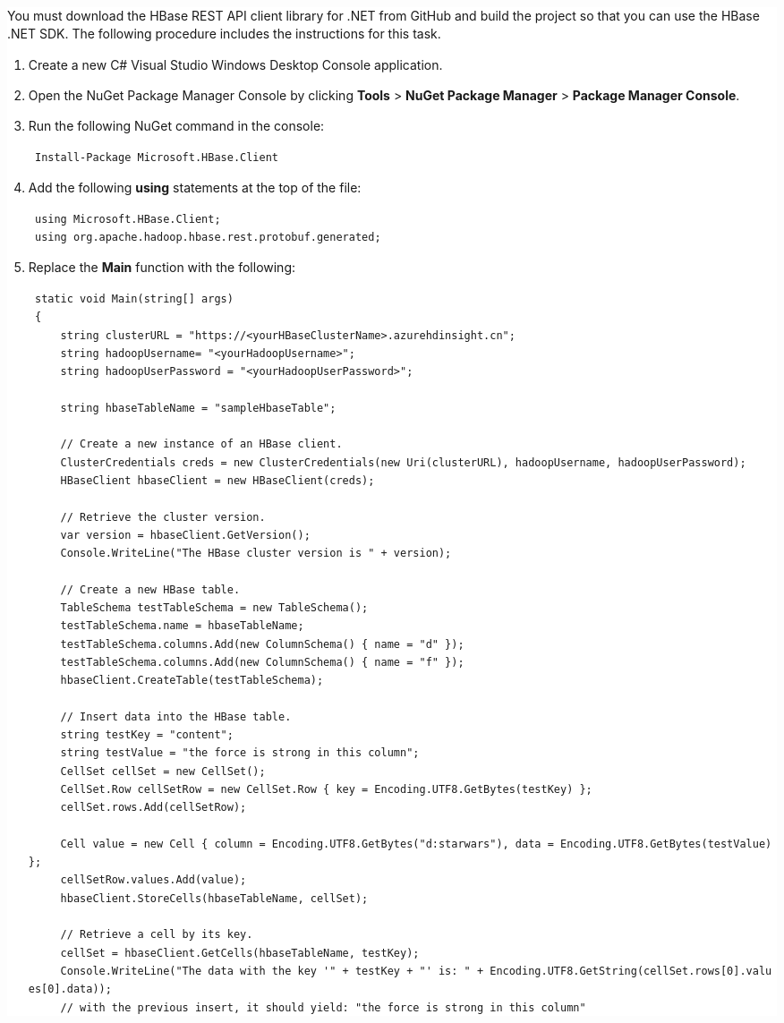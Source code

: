 You must download the HBase REST API client library for .NET from GitHub and build the project so that you can use the HBase .NET SDK. The following procedure includes the instructions for this task.

1. Create a new C# Visual Studio Windows Desktop Console application.
2. Open the NuGet Package Manager Console by clicking **Tools** > **NuGet Package Manager** > **Package Manager Console**.
3. Run the following NuGet command in the console:

		Install-Package Microsoft.HBase.Client

5. Add the following **using** statements at the top of the file:

		using Microsoft.HBase.Client;
		using org.apache.hadoop.hbase.rest.protobuf.generated;

6. Replace the **Main** function with the following:

        static void Main(string[] args)
        {
            string clusterURL = "https://<yourHBaseClusterName>.azurehdinsight.cn";
            string hadoopUsername= "<yourHadoopUsername>";
            string hadoopUserPassword = "<yourHadoopUserPassword>";

            string hbaseTableName = "sampleHbaseTable";

            // Create a new instance of an HBase client.
            ClusterCredentials creds = new ClusterCredentials(new Uri(clusterURL), hadoopUsername, hadoopUserPassword);
            HBaseClient hbaseClient = new HBaseClient(creds);

            // Retrieve the cluster version.
            var version = hbaseClient.GetVersion();
            Console.WriteLine("The HBase cluster version is " + version);

            // Create a new HBase table.
            TableSchema testTableSchema = new TableSchema();
            testTableSchema.name = hbaseTableName;
            testTableSchema.columns.Add(new ColumnSchema() { name = "d" });
            testTableSchema.columns.Add(new ColumnSchema() { name = "f" });
            hbaseClient.CreateTable(testTableSchema);

            // Insert data into the HBase table.
            string testKey = "content";
            string testValue = "the force is strong in this column";
            CellSet cellSet = new CellSet();
            CellSet.Row cellSetRow = new CellSet.Row { key = Encoding.UTF8.GetBytes(testKey) };
            cellSet.rows.Add(cellSetRow);

            Cell value = new Cell { column = Encoding.UTF8.GetBytes("d:starwars"), data = Encoding.UTF8.GetBytes(testValue) };
            cellSetRow.values.Add(value);
            hbaseClient.StoreCells(hbaseTableName, cellSet);

            // Retrieve a cell by its key.
            cellSet = hbaseClient.GetCells(hbaseTableName, testKey);
            Console.WriteLine("The data with the key '" + testKey + "' is: " + Encoding.UTF8.GetString(cellSet.rows[0].values[0].data));
            // with the previous insert, it should yield: "the force is strong in this column"


[hdinsight-manage-portal]: /documentation/articles/hdinsight-administer-use-management-portal-v1
[hdinsight-upload-data]: /documentation/articles/hdinsight-upload-data
[hbase-reference]: http://hbase.apache.org/book.html#importtsv
[hbase-schema]: http://0b4af6cdc2f0c5998459-c0245c5c937c5dedcca3f1764ecc9b2f.r43.cf2.rackcdn.com/9353-login1210_khurana.pdf
[hbase-quick-start]: http://hbase.apache.org/book.html#quickstart
[hdinsight-hbase-overview]: /documentation/articles/hdinsight-hbase-overview
[hdinsight-hbase-provision-vnet-v1]: /documentation/articles/hdinsight-hbase-provision-vnet-v1
[hdinsight-versions]: /documentation/articles/hdinsight-component-versioning-v1
[hbase-twitter-sentiment]: /documentation/articles/hdinsight-hbase-analyze-twitter-sentiment
[azure-purchase-options]: /pricing/overview/
[azure-member-offers]: /pricing/member-offers/
[azure-trial]: /pricing/1rmb-trial/
[azure-management-portal]: https://manage.windowsazure.cn/
[azure-create-storageaccount]: /documentation/articles/storage-create-storage-account/
[img-hdinsight-hbase-cluster-quick-create]: ./media/hdinsight-hbase-tutorial-get-started-v1/hdinsight-hbase-quick-create.png
[img-hdinsight-hbase-hive-editor]: ./media/hdinsight-hbase-tutorial-get-started-v1/hdinsight-hbase-hive-editor.png
[img-hdinsight-hbase-file-browser]: ./media/hdinsight-hbase-tutorial-get-started-v1/hdinsight-hbase-file-browser.png
[img-hbase-shell]: ./media/hdinsight-hbase-tutorial-get-started-v1/hdinsight-hbase-shell.png
[img-hbase-sample-data-tabular]: ./media/hdinsight-hbase-tutorial-get-started-v1/hdinsight-hbase-contacts-tabular.png
[img-hbase-sample-data-bigtable]: ./media/hdinsight-hbase-tutorial-get-started-v1/hdinsight-hbase-contacts-bigtable.png